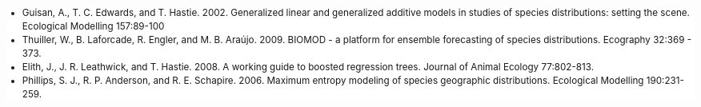 <small>

* Guisan, A., T. C. Edwards, and T. Hastie. 2002. Generalized linear and generalized additive models in studies of species distributions: setting the scene. Ecological Modelling 157:89-100 
* Thuiller, W., B. Laforcade, R. Engler, and M. B. Araújo. 2009. BIOMOD - a platform for ensemble forecasting of species distributions. Ecography 32:369 - 373.
* Elith, J., J. R. Leathwick, and T. Hastie. 2008. A working guide to boosted regression trees. Journal of Animal Ecology 77:802-813.
* Phillips, S. J., R. P. Anderson, and R. E. Schapire. 2006. Maximum entropy modeling of species geographic distributions. Ecological Modelling 190:231-259.

</small>
